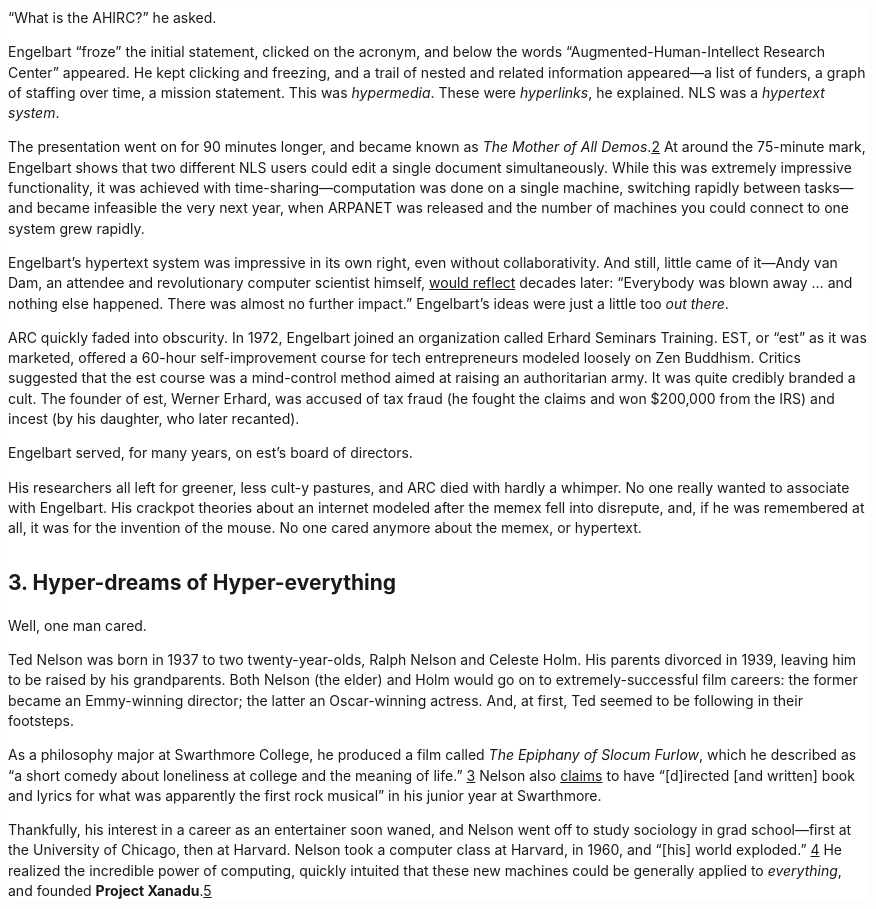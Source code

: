 “What is the AHIRC?” he asked.

Engelbart “froze” the initial statement, clicked on the acronym, and below the words “Augmented-Human-Intellect Research Center” appeared. He kept clicking and freezing, and a trail of nested and related information appeared—a list of funders, a graph of staffing over time, a mission statement. This was *hypermedia*. These were *hyperlinks*, he explained. NLS was a *hypertext system*.

The presentation went on for 90 minutes longer, and became known as *The Mother of All Demos*.[2](https://www.astralcodexten.com/p/your-review-project-xanadu-the-internet#footnote-2-167093537) At around the 75-minute mark, Engelbart shows that two different NLS users could edit a single document simultaneously. While this was extremely impressive functionality, it was achieved with time-sharing—computation was done on a single machine, switching rapidly between tasks—and became infeasible the very next year, when ARPANET was released and the number of machines you could connect to one system grew rapidly.

Engelbart’s hypertext system was impressive in its own right, even without collaborativity. And still, little came of it—Andy van Dam, an attendee and revolutionary computer scientist himself, [would reflect](https://www.youtube.com/watch?v=g0yx-F1FGnc&list=PLEFuVIEJ66OWGcsiuwTUa6yjYA3zeKkyV&index=6&t=1755s) decades later: “Everybody was blown away … and nothing else happened. There was almost no further impact.” Engelbart’s ideas were just a little too *out there*.

ARC quickly faded into obscurity. In 1972, Engelbart joined an organization called Erhard Seminars Training. EST, or “est” as it was marketed, offered a 60-hour self-improvement course for tech entrepreneurs modeled loosely on Zen Buddhism. Critics suggested that the est course was a mind-control method aimed at raising an authoritarian army. It was quite credibly branded a cult. The founder of est, Werner Erhard, was accused of tax fraud (he fought the claims and won $200,000 from the IRS) and incest (by his daughter, who later recanted).

Engelbart served, for many years, on est’s board of directors.

His researchers all left for greener, less cult-y pastures, and ARC died with hardly a whimper. No one really wanted to associate with Engelbart. His crackpot theories about an internet modeled after the memex fell into disrepute, and, if he was remembered at all, it was for the invention of the mouse. No one cared anymore about the memex, or hypertext.

## 3\. Hyper-dreams of Hyper-everything

Well, one man cared.

Ted Nelson was born in 1937 to two twenty-year-olds, Ralph Nelson and Celeste Holm. His parents divorced in 1939, leaving him to be raised by his grandparents. Both Nelson (the elder) and Holm would go on to extremely-successful film careers: the former became an Emmy-winning director; the latter an Oscar-winning actress. And, at first, Ted seemed to be following in their footsteps.

As a philosophy major at Swarthmore College, he produced a film called *The Epiphany of Slocum Furlow*, which he described as “a short comedy about loneliness at college and the meaning of life.” [3](https://www.astralcodexten.com/p/your-review-project-xanadu-the-internet#footnote-3-167093537) Nelson also [claims](http://hyperland.com/TNvita) to have “\[d\]irected \[and written\] book and lyrics for what was apparently the first rock musical” in his junior year at Swarthmore.

Thankfully, his interest in a career as an entertainer soon waned, and Nelson went off to study sociology in grad school—first at the University of Chicago, then at Harvard. Nelson took a computer class at Harvard, in 1960, and “\[his\] world exploded.” [4](https://www.astralcodexten.com/p/your-review-project-xanadu-the-internet#footnote-4-167093537) He realized the incredible power of computing, quickly intuited that these new machines could be generally applied to *everything*, and founded **Project Xanadu**.[5](https://www.astralcodexten.com/p/your-review-project-xanadu-the-internet#footnote-5-167093537)
